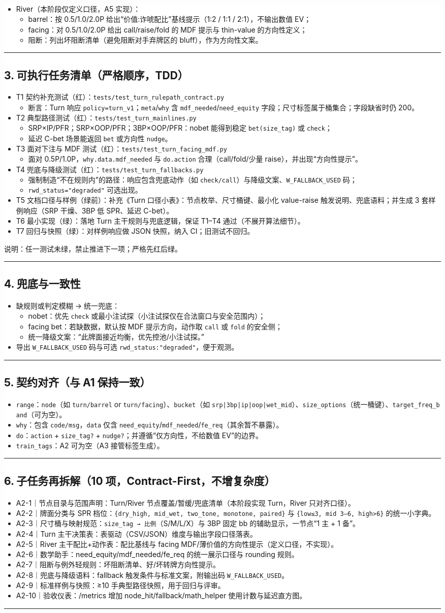 - River（本阶段仅定义口径，A5 实现）：
  - barrel：按 0.5/1.0/2.0P 给出“价值:诈唬配比”基线提示（1:2 / 1:1 / 2:1），不输出数值 EV；
  - facing：对 0.5/1.0/2.0P 给出 call/raise/fold 的 MDF 提示与 thin-value 的方向性定义；
  - 阻断：列出坏阻断清单（避免阻断对手弃牌区的 bluff），作为方向性文案。

---

## 3. 可执行任务清单（严格顺序，TDD）

- T1 契约补充测试（红）：`tests/test_turn_rulepath_contract.py`
  - 断言：Turn 响应 `policy=turn_v1`；`meta`/`why` 含 `mdf_needed`/`need_equity` 字段；尺寸标签属于桶集合；字段缺省时仍 200。
- T2 典型路径测试（红）：`tests/test_turn_mainlines.py`
  - SRP×IP/PFR；SRP×OOP/PFR；3BP×OOP/PFR：nobet 能得到稳定 `bet(size_tag)` 或 `check`；
  - 延迟 C-bet 场景能返回 `bet` 或方向性 `nudge`。
- T3 面对下注与 MDF 测试（红）：`tests/test_turn_facing_mdf.py`
  - 面对 0.5P/1.0P，`why.data.mdf_needed` 与 `do.action` 合理（call/fold/少量 raise），并出现“方向性提示”。
- T4 兜底与降级测试（红）：`tests/test_turn_fallbacks.py`
  - 强制制造“不在规则内”的路径：响应包含兜底动作（如 `check/call`）与降级文案、`W_FALLBACK_USED` 码；
  - `rwd_status="degraded"` 可选出现。
- T5 文档口径与样例（绿前）：补充《Turn 口径小表》：节点枚举、尺寸桶键、最小化 value-raise 触发说明、兜底语料；并生成 3 套样例响应（SRP 干燥、3BP 低 SPR、延迟 C-bet）。
- T6 最小实现（绿）：落地 Turn 主干规则与兜底逻辑，保证 T1–T4 通过（不展开算法细节）。
- T7 回归与快照（绿）：对样例响应做 JSON 快照，纳入 CI；旧测试不回归。

说明：任一测试未绿，禁止推进下一项；严格先红后绿。

---

## 4. 兜底与一致性

- 缺规则或判定模糊 → 统一兜底：
  - nobet：优先 `check` 或最小注试探（小注试探仅在合法窗口与安全范围内）；
  - facing bet：若缺数据，默认按 MDF 提示方向，动作取 `call` 或 `fold` 的安全侧；
  - 统一降级文案：“此牌面接近均衡，优先控池/小注试探。”
- 导出 `W_FALLBACK_USED` 码与可选 `rwd_status:"degraded"`，便于观测。

---

## 5. 契约对齐（与 A1 保持一致）

- `range`：`node`（如 `turn/barrel` or `turn/facing`）、`bucket`（如 `srp|3bp|ip|oop|wet_mid`）、`size_options`（统一桶键）、`target_freq_band`（可为空）。
- `why`：包含 `code/msg`，`data` 仅含 `need_equity`/`mdf_needed`/`fe_req`（其余暂不暴露）。
- `do`：`action` + `size_tag?` + `nudge?`；并遵循“仅方向性，不给数值 EV”的边界。
- `train_tags`：A2 可为空（A3 接管标签生成）。

---

## 6. 子任务再拆解（10 项，Contract-First，不增复杂度）

- A2-1｜节点目录与范围声明：Turn/River 节点覆盖/暂缓/兜底清单（本阶段实现 Turn，River 只对齐口径）。
- A2-2｜牌面分类与 SPR 档位：`{dry_high, mid_wet, two_tone, monotone, paired}` 与 `{low≤3, mid 3–6, high>6}` 的统一小字典。
- A2-3｜尺寸桶与映射规范：`size_tag → 比例`（S/M/L/X）与 3BP 固定 bb 的辅助显示，一节点“1 主 + 1 备”。
- A2-4｜Turn 主干决策表：表驱动（CSV/JSON）维度与输出字段口径落表。
- A2-5｜River 主干配比+动作表：配比基线与 facing MDF/薄价值的方向性提示（定义口径，不实现）。
- A2-6｜数学助手：need_equity/mdf_needed/fe_req 的统一展示口径与 rounding 规则。
- A2-7｜阻断与例外轻规则：坏阻断清单、好/坏转牌方向性提示。
- A2-8｜兜底与降级语料：fallback 触发条件与标准文案，附输出码 `W_FALLBACK_USED`。
- A2-9｜标准样例与快照：≥10 手典型路径快照，用于回归与评审。
- A2-10｜验收仪表：/metrics 增加 node_hit/fallback/math_helper 使用计数与延迟直方图。

---
